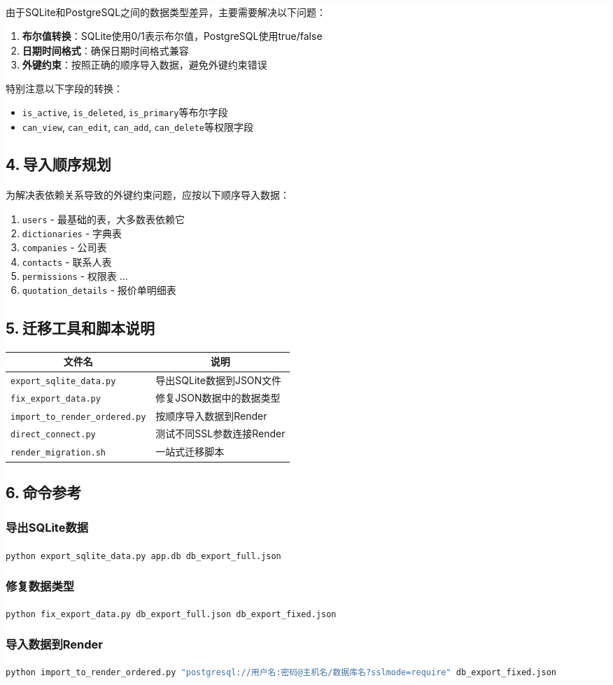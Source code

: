 由于SQLite和PostgreSQL之间的数据类型差异，主要需要解决以下问题：

1. **布尔值转换**：SQLite使用0/1表示布尔值，PostgreSQL使用true/false
2. **日期时间格式**：确保日期时间格式兼容
3. **外键约束**：按照正确的顺序导入数据，避免外键约束错误

特别注意以下字段的转换：
- `is_active`, `is_deleted`, `is_primary`等布尔字段
- `can_view`, `can_edit`, `can_add`, `can_delete`等权限字段

## 4. 导入顺序规划

为解决表依赖关系导致的外键约束问题，应按以下顺序导入数据：

1. `users` - 最基础的表，大多数表依赖它
2. `dictionaries` - 字典表
3. `companies` - 公司表
4. `contacts` - 联系人表
5. `permissions` - 权限表
...
21. `quotation_details` - 报价单明细表

## 5. 迁移工具和脚本说明

| 文件名 | 说明 |
|--------|------|
| `export_sqlite_data.py` | 导出SQLite数据到JSON文件 |
| `fix_export_data.py` | 修复JSON数据中的数据类型 |
| `import_to_render_ordered.py` | 按顺序导入数据到Render |
| `direct_connect.py` | 测试不同SSL参数连接Render |
| `render_migration.sh` | 一站式迁移脚本 |

## 6. 命令参考

### 导出SQLite数据
```bash
python export_sqlite_data.py app.db db_export_full.json
```

### 修复数据类型
```bash
python fix_export_data.py db_export_full.json db_export_fixed.json
```

### 导入数据到Render
```bash
python import_to_render_ordered.py "postgresql://用户名:密码@主机名/数据库名?sslmode=require" db_export_fixed.json
```
